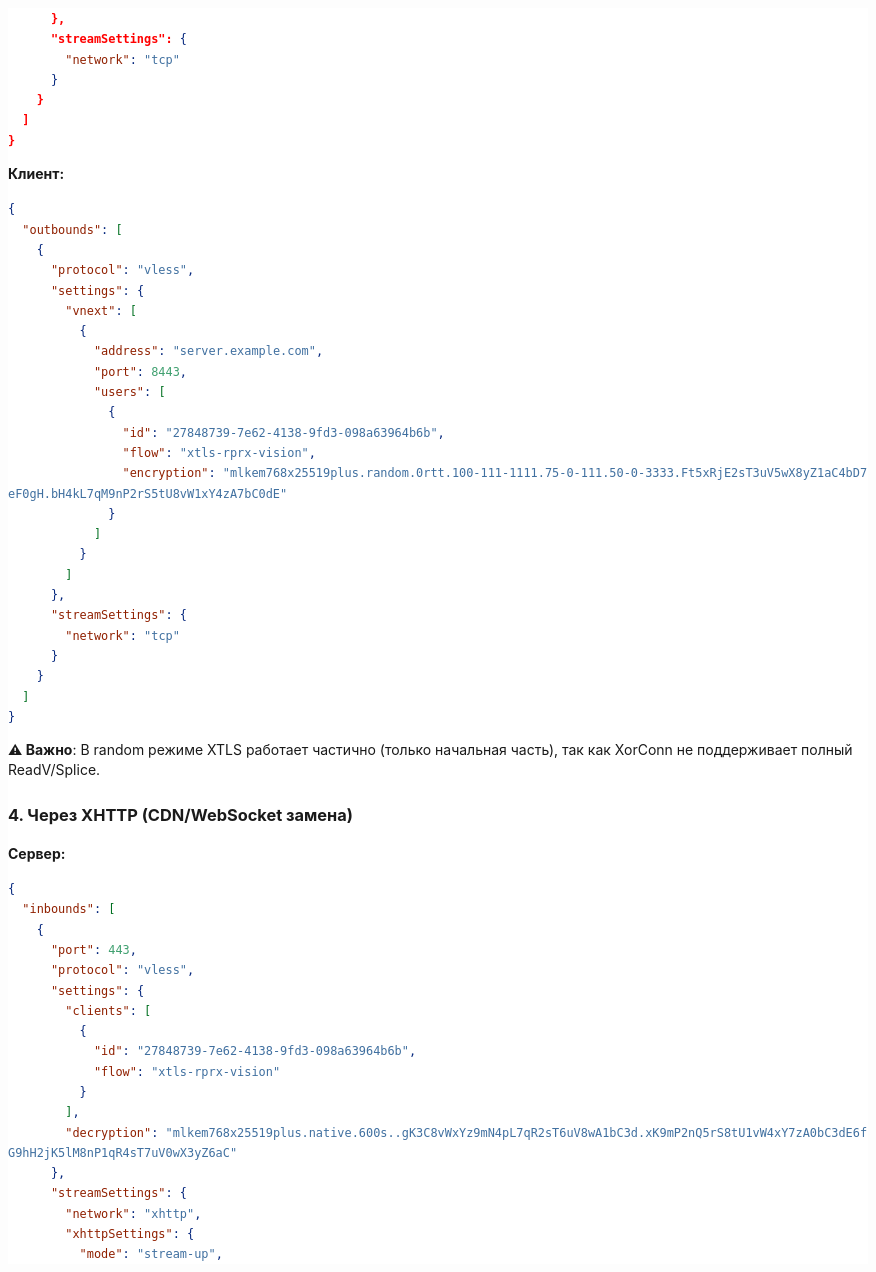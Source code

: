 ```json
      },
      "streamSettings": {
        "network": "tcp"
      }
    }
  ]
}
```

**Клиент:**
```json
{
  "outbounds": [
    {
      "protocol": "vless",
      "settings": {
        "vnext": [
          {
            "address": "server.example.com",
            "port": 8443,
            "users": [
              {
                "id": "27848739-7e62-4138-9fd3-098a63964b6b",
                "flow": "xtls-rprx-vision",
                "encryption": "mlkem768x25519plus.random.0rtt.100-111-1111.75-0-111.50-0-3333.Ft5xRjE2sT3uV5wX8yZ1aC4bD7eF0gH.bH4kL7qM9nP2rS5tU8vW1xY4zA7bC0dE"
              }
            ]
          }
        ]
      },
      "streamSettings": {
        "network": "tcp"
      }
    }
  ]
}
```

**⚠️ Важно**: В random режиме XTLS работает частично (только начальная часть), так как XorConn не поддерживает полный ReadV/Splice.

### 4. Через XHTTP (CDN/WebSocket замена)

**Сервер:**
```json
{
  "inbounds": [
    {
      "port": 443,
      "protocol": "vless",
      "settings": {
        "clients": [
          {
            "id": "27848739-7e62-4138-9fd3-098a63964b6b",
            "flow": "xtls-rprx-vision"
          }
        ],
        "decryption": "mlkem768x25519plus.native.600s..gK3C8vWxYz9mN4pL7qR2sT6uV8wA1bC3d.xK9mP2nQ5rS8tU1vW4xY7zA0bC3dE6fG9hH2jK5lM8nP1qR4sT7uV0wX3yZ6aC"
      },
      "streamSettings": {
        "network": "xhttp",
        "xhttpSettings": {
          "mode": "stream-up",
```